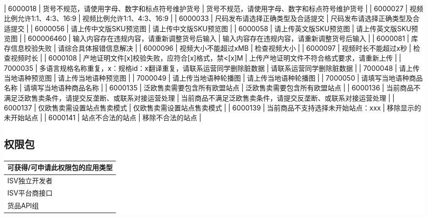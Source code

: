| 6000018 | 货号不规范，请使用字母、数字和标点符号维护货号 | 货号不规范，请使用字母、数字和标点符号维护货号 |
| 6000027 | 视频比例允许1:1、4:3、16:9 | 视频比例允许1:1、4:3、16:9 |
| 6000033 | 尺码发布请选择正确类型及合适提交 | 尺码发布请选择正确类型及合适提交 |
| 6000056 | 请上传中文版SKU预览图 | 请上传中文版SKU预览图 |
| 6000058 | 请上传英文版SKU预览图 | 请上传英文版SKU预览图 |
| 600006460 | 输入内容存在违规内容，请重新调整货号后输入 | 输入内容存在违规内容，请重新调整货号后输入 |
| 6000081 | 库存信息校验失败 | 请综合具体报错信息解决 |
| 6000096 | 视频大小不能超过xMB | 检查视频大小 |
| 6000097 | 视频时长不能超过x秒 | 检查视频时长 |
| 6000108 | 产地证明文件[x]校验失败，应符合[x]格式，禁<[x]M | 上传产地证明文件不符合格式要求，请重新上传 |
| 7000035 | 多语言规格名称重复，x：规格id：x翻译重复，请联系运营同学删除脏数据 | 请联系运营同学删除脏数据 |
| 7000048 | 请上传当地语种预览图 | 请上传当地语种预览图 |
| 7000049 | 请上传当地语种轮播图 | 请上传当地语种轮播图 |
| 7000050 | 请填写当地语种商品名称 | 请填写当地语种商品名称 |
| 6000135 | 泛欧售卖需要包含所有欧盟站点 | 泛欧售卖需要包含所有欧盟站点 |
| 6000136 | 当前商品不满足泛欧售卖条件，请提交反垄断、或联系对接运营处理 | 当前商品不满足泛欧售卖条件，请提交反垄断、或联系对接运营处理 |
| 6000137 | 仅欧售卖需设置站点售卖模式 | 仅欧售卖需设置站点售卖模式 |
| 6000139 | 当前商品不支持选择未开始站点：xxx | 移除显示的未开始站点 |
| 6000141 | 站点不合法的站点 | 移除不合法的站点 |

## 权限包

| 可获得/可申请此权限包的应用类型 |
| :--- |
| ISV独立开发者 |
| ISV平台商接口 |
| 货品API组 |